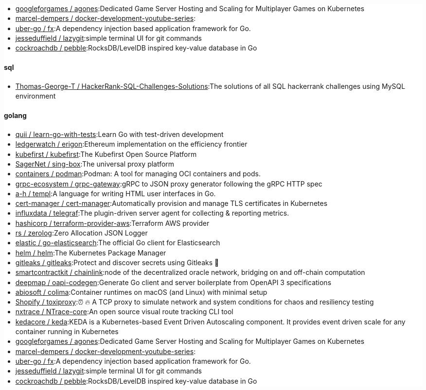 * [googleforgames / agones](https://github.com/googleforgames/agones):Dedicated Game Server Hosting and Scaling for Multiplayer Games on Kubernetes
* [marcel-dempers / docker-development-youtube-series](https://github.com/marcel-dempers/docker-development-youtube-series):
* [uber-go / fx](https://github.com/uber-go/fx):A dependency injection based application framework for Go.
* [jesseduffield / lazygit](https://github.com/jesseduffield/lazygit):simple terminal UI for git commands
* [cockroachdb / pebble](https://github.com/cockroachdb/pebble):RocksDB/LevelDB inspired key-value database in Go

#### sql
* [Thomas-George-T / HackerRank-SQL-Challenges-Solutions](https://github.com/Thomas-George-T/HackerRank-SQL-Challenges-Solutions):The solutions of all SQL hackerrank challenges using MySQL environment

#### golang
* [quii / learn-go-with-tests](https://github.com/quii/learn-go-with-tests):Learn Go with test-driven development
* [ledgerwatch / erigon](https://github.com/ledgerwatch/erigon):Ethereum implementation on the efficiency frontier
* [kubefirst / kubefirst](https://github.com/kubefirst/kubefirst):The Kubefirst Open Source Platform
* [SagerNet / sing-box](https://github.com/SagerNet/sing-box):The universal proxy platform
* [containers / podman](https://github.com/containers/podman):Podman: A tool for managing OCI containers and pods.
* [grpc-ecosystem / grpc-gateway](https://github.com/grpc-ecosystem/grpc-gateway):gRPC to JSON proxy generator following the gRPC HTTP spec
* [a-h / templ](https://github.com/a-h/templ):A language for writing HTML user interfaces in Go.
* [cert-manager / cert-manager](https://github.com/cert-manager/cert-manager):Automatically provision and manage TLS certificates in Kubernetes
* [influxdata / telegraf](https://github.com/influxdata/telegraf):The plugin-driven server agent for collecting & reporting metrics.
* [hashicorp / terraform-provider-aws](https://github.com/hashicorp/terraform-provider-aws):Terraform AWS provider
* [rs / zerolog](https://github.com/rs/zerolog):Zero Allocation JSON Logger
* [elastic / go-elasticsearch](https://github.com/elastic/go-elasticsearch):The official Go client for Elasticsearch
* [helm / helm](https://github.com/helm/helm):The Kubernetes Package Manager
* [gitleaks / gitleaks](https://github.com/gitleaks/gitleaks):Protect and discover secrets using Gitleaks 🔑
* [smartcontractkit / chainlink](https://github.com/smartcontractkit/chainlink):node of the decentralized oracle network, bridging on and off-chain computation
* [deepmap / oapi-codegen](https://github.com/deepmap/oapi-codegen):Generate Go client and server boilerplate from OpenAPI 3 specifications
* [abiosoft / colima](https://github.com/abiosoft/colima):Container runtimes on macOS (and Linux) with minimal setup
* [Shopify / toxiproxy](https://github.com/Shopify/toxiproxy):⏰ 🔥 A TCP proxy to simulate network and system conditions for chaos and resiliency testing
* [nxtrace / NTrace-core](https://github.com/nxtrace/NTrace-core):An open source visual route tracking CLI tool
* [kedacore / keda](https://github.com/kedacore/keda):KEDA is a Kubernetes-based Event Driven Autoscaling component. It provides event driven scale for any container running in Kubernetes
* [googleforgames / agones](https://github.com/googleforgames/agones):Dedicated Game Server Hosting and Scaling for Multiplayer Games on Kubernetes
* [marcel-dempers / docker-development-youtube-series](https://github.com/marcel-dempers/docker-development-youtube-series):
* [uber-go / fx](https://github.com/uber-go/fx):A dependency injection based application framework for Go.
* [jesseduffield / lazygit](https://github.com/jesseduffield/lazygit):simple terminal UI for git commands
* [cockroachdb / pebble](https://github.com/cockroachdb/pebble):RocksDB/LevelDB inspired key-value database in Go
